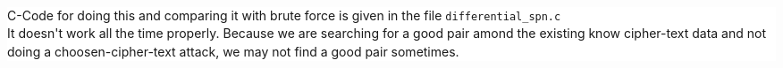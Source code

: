 C-Code for doing this and comparing it with brute force is given in the file `differential_spn.c`  
It doesn't work all the time properly. Because we are searching for a good pair amond the existing know cipher-text data and not doing a choosen-cipher-text attack, we may not find a good pair sometimes.  
